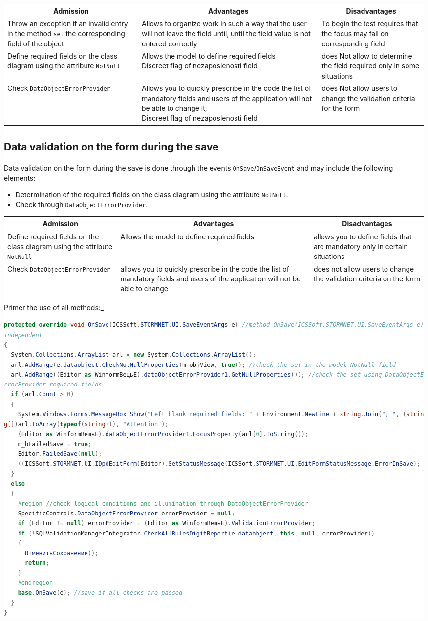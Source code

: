 | Admission | Advantages | Disadvantages|
|--|--|--|
| Throw an exception if an invalid entry in the method `set` the corresponding field of the object | Allows to organize work in such a way that the user will not leave the field until, until the field value is not entered correctly | To begin the test requires that the focus may fall on corresponding field|
| Define required fields on the class diagram using the attribute `NotNull` | Allows the model to define required fields <br> Discreet flag of nezaposlenosti field | does Not allow to determine the field required only in some situations|
| Check `DataObjectErrorProvider` | Allows you to quickly prescribe in the code the list of mandatory fields and users of the application will not be able to change it, <br> Discreet flag of nezaposlenosti field | does Not allow users to change the validation criteria for the form|

## Data validation on the form during the save

Data validation on the form during the save is done through the events `OnSave`/`OnSaveEvent` and may include the following elements:

* Determination of the required fields on the class diagram using the attribute `NotNull`.
* Check through `DataObjectErrorProvider`.

| Admission | Advantages | Disadvantages |
|--|--|--|
| Define required fields on the class diagram using the attribute `NotNull` | Allows the model to define required fields | allows you to define fields that are mandatory only in certain situations
| Check `DataObjectErrorProvider` | allows you to quickly prescribe in the code the list of mandatory fields and users of the application will not be able to change | does not allow users to change the validation criteria on the form

Primer the use of all methods:_

```csharp
protected override void OnSave(ICSSoft.STORMNET.UI.SaveEventArgs e) //method OnSave(ICSSoft.STORMNET.UI.SaveEventArgs e) independent 
{
  System.Collections.ArrayList arl = new System.Collections.ArrayList();
  arl.AddRange(e.dataobject.CheckNotNullProperties(m_objView, true)); //check the set in the model NotNull field 
  arl.AddRange((Editor as WinformВещьE).dataObjectErrorProvider1.GetNullProperties()); //check the set using DataObjectErrorProvider required fields 
  if (arl.Count > 0)
  {
    System.Windows.Forms.MessageBox.Show("Left blank required fields: " + Environment.NewLine + string.Join(", ", (string[])arl.ToArray(typeof(string))), "Attention");
    (Editor as WinformВещьE).dataObjectErrorProvider1.FocusProperty(arl[0].ToString());
    m_bFailedSave = true;
    Editor.FailedSave(null);
    ((ICSSoft.STORMNET.UI.IDpdEditForm)Editor).SetStatusMessage(ICSSoft.STORMNET.UI.EditFormStatusMessage.ErrorInSave);
  }
  else
  {
    #region //check logical conditions and illumination through DataObjectErrorProvider 
    SpecificControls.DataObjectErrorProvider errorProvider = null;
    if (Editor != null) errorProvider = (Editor as WinformВещьE).ValidationErrorProvider;
    if (!SQLValidationManagerIntegrator.CheckAllRulesDigitReport(e.dataobject, this, null, errorProvider))
    {
      ОтменитьСохранение();
      return;
    }
    #endregion
    base.OnSave(e); //save if all checks are passed 
  }
}
```
